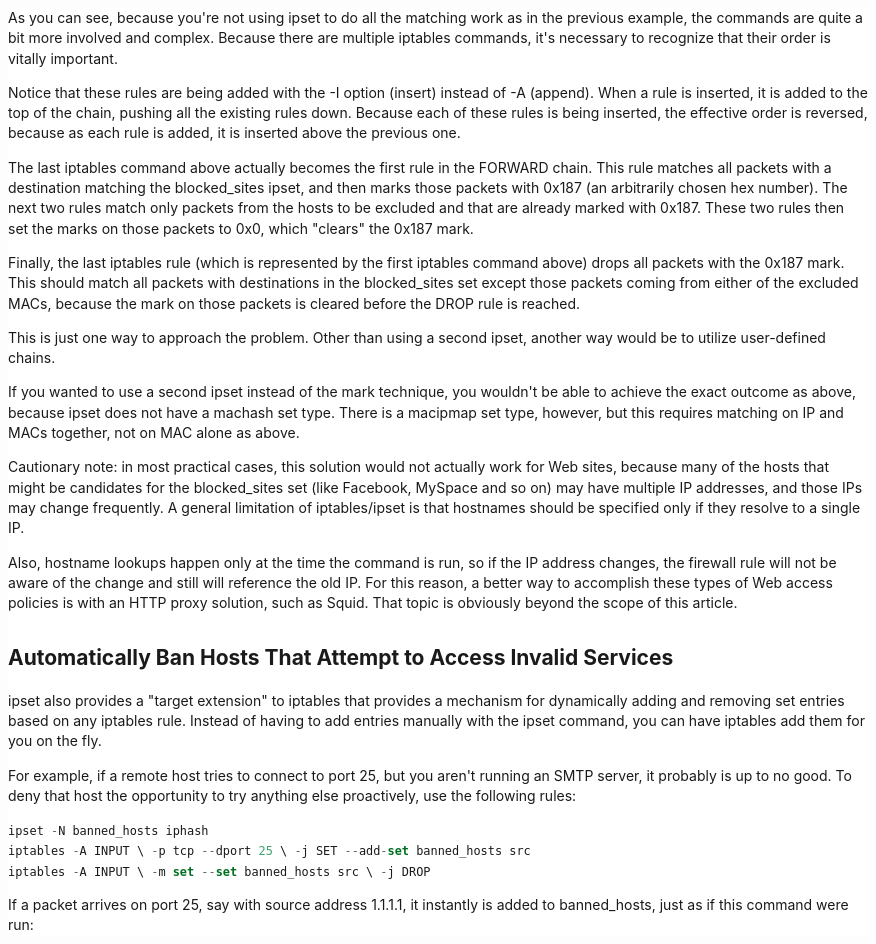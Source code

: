 As you can see, because you're not using ipset to do all the matching work as in the previous example, the commands are quite a bit more involved and complex. Because there are multiple iptables commands, it's necessary to recognize that their order is vitally important.

Notice that these rules are being added with the -I option (insert) instead of -A (append). When a rule is inserted, it is added to the top of the chain, pushing all the existing rules down. Because each of these rules is being inserted, the effective order is reversed, because as each rule is added, it is inserted above the previous one.

The last iptables command above actually becomes the first rule in the FORWARD chain. This rule matches all packets with a destination matching the blocked_sites ipset, and then marks those packets with 0x187 (an arbitrarily chosen hex number). The next two rules match only packets from the hosts to be excluded and that are already marked with 0x187. These two rules then set the marks on those packets to 0x0, which "clears" the 0x187 mark.

Finally, the last iptables rule (which is represented by the first iptables command above) drops all packets with the 0x187 mark. This should match all packets with destinations in the blocked_sites set except those packets coming from either of the excluded MACs, because the mark on those packets is cleared before the DROP rule is reached.

This is just one way to approach the problem. Other than using a second ipset, another way would be to utilize user-defined chains.

If you wanted to use a second ipset instead of the mark technique, you wouldn't be able to achieve the exact outcome as above, because ipset does not have a machash set type. There is a macipmap set type, however, but this requires matching on IP and MACs together, not on MAC alone as above.

Cautionary note: in most practical cases, this solution would not actually work for Web sites, because many of the hosts that might be candidates for the blocked_sites set (like Facebook, MySpace and so on) may have multiple IP addresses, and those IPs may change frequently. A general limitation of iptables/ipset is that hostnames should be specified only if they resolve to a single IP.

Also, hostname lookups happen only at the time the command is run, so if the IP address changes, the firewall rule will not be aware of the change and still will reference the old IP. For this reason, a better way to accomplish these types of Web access policies is with an HTTP proxy solution, such as Squid. That topic is obviously beyond the scope of this article.

## Automatically Ban Hosts That Attempt to Access Invalid Services

ipset also provides a "target extension" to iptables that provides a mechanism for dynamically adding and removing set entries based on any iptables rule. Instead of having to add entries manually with the ipset command, you can have iptables add them for you on the fly.

For example, if a remote host tries to connect to port 25, but you aren't running an SMTP server, it probably is up to no good. To deny that host the opportunity to try anything else proactively, use the following rules:

```javascript
ipset -N banned_hosts iphash
iptables -A INPUT \ -p tcp --dport 25 \ -j SET --add-set banned_hosts src
iptables -A INPUT \ -m set --set banned_hosts src \ -j DROP
```

If a packet arrives on port 25, say with source address 1.1.1.1, it instantly is added to banned_hosts, just as if this command were run:

